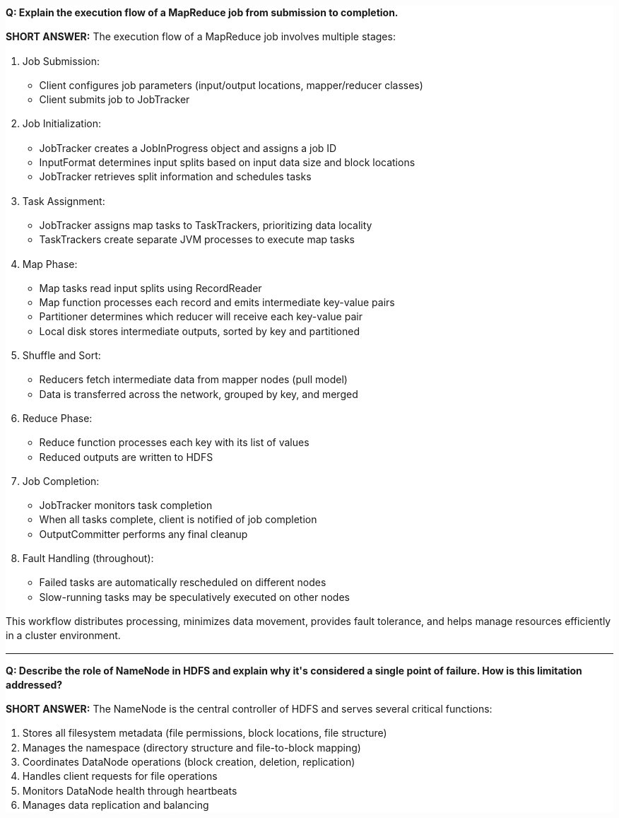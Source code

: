 **Q: Explain the execution flow of a MapReduce job from submission to completion.**

**SHORT ANSWER:** The execution flow of a MapReduce job involves multiple stages:

1. Job Submission:
   - Client configures job parameters (input/output locations, mapper/reducer classes)
   - Client submits job to JobTracker

2. Job Initialization:
   - JobTracker creates a JobInProgress object and assigns a job ID
   - InputFormat determines input splits based on input data size and block locations
   - JobTracker retrieves split information and schedules tasks

3. Task Assignment:
   - JobTracker assigns map tasks to TaskTrackers, prioritizing data locality
   - TaskTrackers create separate JVM processes to execute map tasks

4. Map Phase:
   - Map tasks read input splits using RecordReader
   - Map function processes each record and emits intermediate key-value pairs
   - Partitioner determines which reducer will receive each key-value pair
   - Local disk stores intermediate outputs, sorted by key and partitioned

5. Shuffle and Sort:
   - Reducers fetch intermediate data from mapper nodes (pull model)
   - Data is transferred across the network, grouped by key, and merged

6. Reduce Phase:
   - Reduce function processes each key with its list of values
   - Reduced outputs are written to HDFS

7. Job Completion:
   - JobTracker monitors task completion
   - When all tasks complete, client is notified of job completion
   - OutputCommitter performs any final cleanup

8. Fault Handling (throughout):
   - Failed tasks are automatically rescheduled on different nodes
   - Slow-running tasks may be speculatively executed on other nodes

This workflow distributes processing, minimizes data movement, provides fault tolerance, and helps manage resources efficiently in a cluster environment.

---

**Q: Describe the role of NameNode in HDFS and explain why it's considered a single point of failure. How is this limitation addressed?**

**SHORT ANSWER:** The NameNode is the central controller of HDFS and serves several critical functions:

1. Stores all filesystem metadata (file permissions, block locations, file structure)
2. Manages the namespace (directory structure and file-to-block mapping)
3. Coordinates DataNode operations (block creation, deletion, replication)
4. Handles client requests for file operations
5. Monitors DataNode health through heartbeats
6. Manages data replication and balancing
